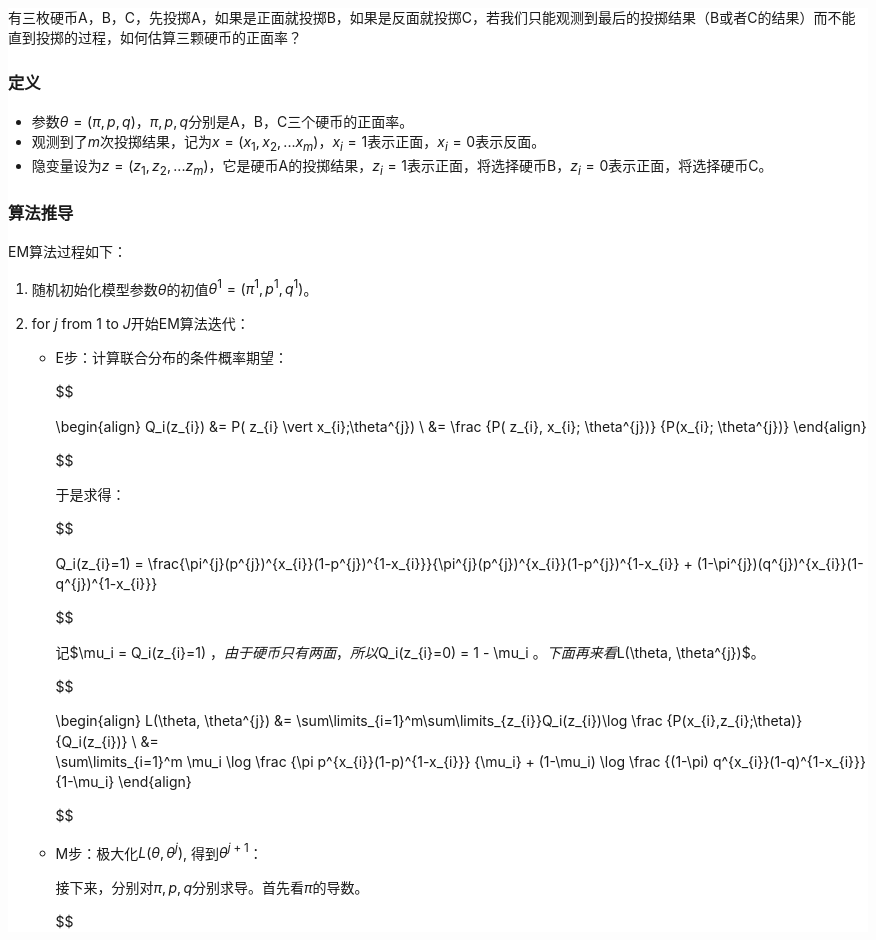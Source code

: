 有三枚硬币A，B，C，先投掷A，如果是正面就投掷B，如果是反面就投掷C，若我们只能观测到最后的投掷结果（B或者C的结果）而不能直到投掷的过程，如何估算三颗硬币的正面率？

### 定义

- 参数$\theta = (\pi,p,q)$，$\pi,p,q$分别是A，B，C三个硬币的正面率。
- 观测到了$m$次投掷结果，记为$x=(x_1,x_2,...x_m)$，$x_i=1$表示正面，$x_i=0$表示反面。
- 隐变量设为$z=(z_1,z_2,...z_m)$，它是硬币A的投掷结果，$z_i=1$表示正面，将选择硬币B，$z_i=0$表示正面，将选择硬币C。

### 算法推导

EM算法过程如下：

1. 随机初始化模型参数$\theta$的初值$\theta^1= (\pi^1,p^1,q^1)$。

2. for $j$  from $1$ to $J$开始EM算法迭代：

   - E步：计算联合分布的条件概率期望：

     $$

     \begin{align}
     Q_i(z_{i}) &= P( z_{i} \vert x_{i};\theta^{j})
     \\ &= \frac {P( z_{i}, x_{i}; \theta^{j})} {P(x_{i}; \theta^{j})}
     \end{align}

     $$

     于是求得：

     $$

     Q_i(z_{i}=1) =
     \frac{\pi^{j}(p^{j})^{x_{i}}(1-p^{j})^{1-x_{i}}}{\pi^{j}(p^{j})^{x_{i}}(1-p^{j})^{1-x_{i}} + (1-\pi^{j})(q^{j})^{x_{i}}(1-q^{j})^{1-x_{i}}}

     $$

     
     记$\mu_i = Q_i(z_{i}=1) $， 由于硬币只有两面，所以$Q_i(z_{i}=0) = 1 - \mu_i  $。下面再来看$L(\theta, \theta^{j})$。

     $$

     \begin{align}
L(\theta, \theta^{j}) &= 
     \sum\limits_{i=1}^m\sum\limits_{z_{i}}Q_i(z_{i})\log \frac {P(x_{i},z_{i};\theta)} {Q_i(z_{i})}
     \\ &=  
     \sum\limits_{i=1}^m 
     \mu_i \log \frac {\pi p^{x_{i}}(1-p)^{1-x_{i}}} {\mu_i} + 
     (1-\mu_i) \log \frac {(1-\pi) q^{x_{i}}(1-q)^{1-x_{i}}} {1-\mu_i} 
     \end{align}

     $$

     
   - M步：极大化$L(\theta, \theta^{j})$, 得到$\theta^{j+1}$：
   
     接下来，分别对$\pi, p, q$分别求导。首先看$\pi$的导数。

     $$
